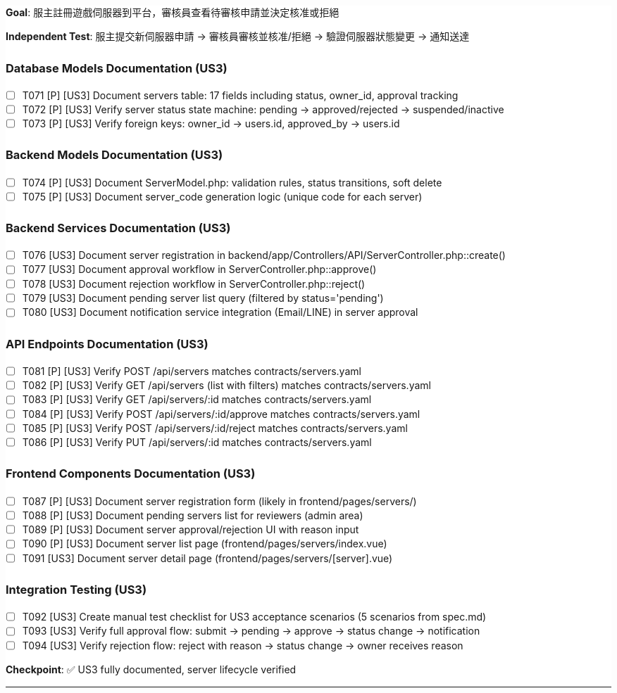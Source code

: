 **Goal**: 服主註冊遊戲伺服器到平台，審核員查看待審核申請並決定核准或拒絕

**Independent Test**: 服主提交新伺服器申請 → 審核員審核並核准/拒絕 → 驗證伺服器狀態變更 → 通知送達

### Database Models Documentation (US3)

- [ ] T071 [P] [US3] Document servers table: 17 fields including status, owner_id, approval tracking
- [ ] T072 [P] [US3] Verify server status state machine: pending → approved/rejected → suspended/inactive
- [ ] T073 [P] [US3] Verify foreign keys: owner_id → users.id, approved_by → users.id

### Backend Models Documentation (US3)

- [ ] T074 [P] [US3] Document ServerModel.php: validation rules, status transitions, soft delete
- [ ] T075 [P] [US3] Document server_code generation logic (unique code for each server)

### Backend Services Documentation (US3)

- [ ] T076 [US3] Document server registration in backend/app/Controllers/API/ServerController.php::create()
- [ ] T077 [US3] Document approval workflow in ServerController.php::approve()
- [ ] T078 [US3] Document rejection workflow in ServerController.php::reject()
- [ ] T079 [US3] Document pending server list query (filtered by status='pending')
- [ ] T080 [US3] Document notification service integration (Email/LINE) in server approval

### API Endpoints Documentation (US3)

- [ ] T081 [P] [US3] Verify POST /api/servers matches contracts/servers.yaml
- [ ] T082 [P] [US3] Verify GET /api/servers (list with filters) matches contracts/servers.yaml
- [ ] T083 [P] [US3] Verify GET /api/servers/:id matches contracts/servers.yaml
- [ ] T084 [P] [US3] Verify POST /api/servers/:id/approve matches contracts/servers.yaml
- [ ] T085 [P] [US3] Verify POST /api/servers/:id/reject matches contracts/servers.yaml
- [ ] T086 [P] [US3] Verify PUT /api/servers/:id matches contracts/servers.yaml

### Frontend Components Documentation (US3)

- [ ] T087 [P] [US3] Document server registration form (likely in frontend/pages/servers/)
- [ ] T088 [P] [US3] Document pending servers list for reviewers (admin area)
- [ ] T089 [P] [US3] Document server approval/rejection UI with reason input
- [ ] T090 [P] [US3] Document server list page (frontend/pages/servers/index.vue)
- [ ] T091 [US3] Document server detail page (frontend/pages/servers/[server].vue)

### Integration Testing (US3)

- [ ] T092 [US3] Create manual test checklist for US3 acceptance scenarios (5 scenarios from spec.md)
- [ ] T093 [US3] Verify full approval flow: submit → pending → approve → status change → notification
- [ ] T094 [US3] Verify rejection flow: reject with reason → status change → owner receives reason

**Checkpoint**: ✅ US3 fully documented, server lifecycle verified

---
